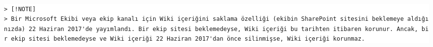     > [!NOTE]
    > Bir Microsoft Ekibi veya ekip kanalı için Wiki içeriğini saklama özelliği (ekibin SharePoint sitesini beklemeye aldığınızda) 22 Haziran 2017'de yayımlandı. Bir ekip sitesi beklemedeyse, Wiki içeriği bu tarihten itibaren korunur. Ancak, bir ekip sitesi beklemedeyse ve Wiki içeriği 22 Haziran 2017'dan önce silinmişse, Wiki içeriği korunmaz.
